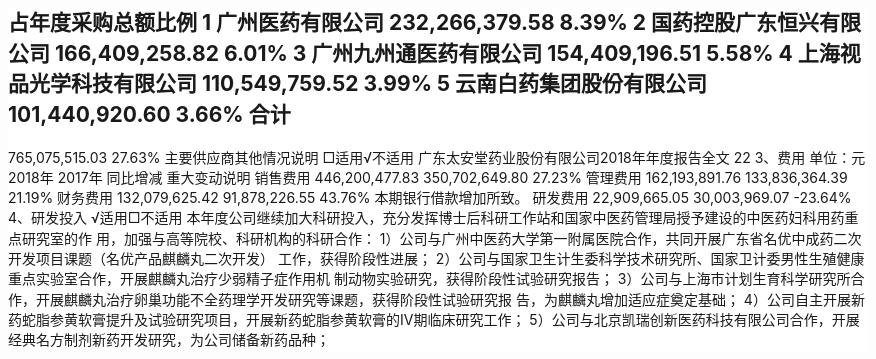 占年度采购总额比例
1
广州医药有限公司
232,266,379.58
8.39%
2
国药控股广东恒兴有限公司
166,409,258.82
6.01%
3
广州九州通医药有限公司
154,409,196.51
5.58%
4
上海视品光学科技有限公司
110,549,759.52
3.99%
5
云南白药集团股份有限公司
101,440,920.60
3.66%
合计
--
765,075,515.03
27.63%
主要供应商其他情况说明
□适用√不适用
广东太安堂药业股份有限公司2018年年度报告全文
22
3、费用
单位：元
2018年
2017年
同比增减
重大变动说明
销售费用
446,200,477.83
350,702,649.80
27.23%
管理费用
162,193,891.76
133,836,364.39
21.19%
财务费用
132,079,625.42
91,878,226.55
43.76%
本期银行借款增加所致。
研发费用
22,909,665.05
30,003,969.07
-23.64%
4、研发投入
√适用□不适用
本年度公司继续加大科研投入，充分发挥博士后科研工作站和国家中医药管理局授予建设的中医药妇科用药重点研究室的作
用，加强与高等院校、科研机构的科研合作：
1）公司与广州中医药大学第一附属医院合作，共同开展广东省名优中成药二次开发项目课题（名优产品麒麟丸二次开发）
工作，获得阶段性进展；
2）公司与国家卫生计生委科学技术研究所、国家卫计委男性生殖健康重点实验室合作，开展麒麟丸治疗少弱精子症作用机
制动物实验研究，获得阶段性试验研究报告；
3）公司与上海市计划生育科学研究所合作，开展麒麟丸治疗卵巢功能不全药理学开发研究等课题，获得阶段性试验研究报
告，为麒麟丸增加适应症奠定基础；
4）公司自主开展新药蛇脂参黄软膏提升及试验研究项目，开展新药蛇脂参黄软膏的IV期临床研究工作；
5）公司与北京凯瑞创新医药科技有限公司合作，开展经典名方制剂新药开发研究，为公司储备新药品种；